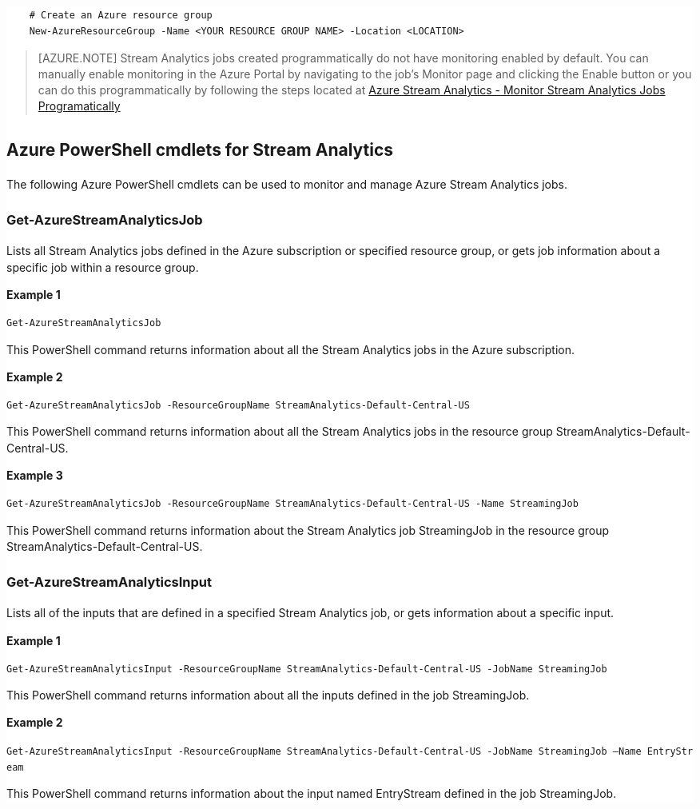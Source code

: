 		# Create an Azure resource group
		New-AzureResourceGroup -Name <YOUR RESOURCE GROUP NAME> -Location <LOCATION>
		


> [AZURE.NOTE] Stream Analytics jobs created programmatically do not have monitoring enabled by default.  You can manually enable monitoring in the Azure Portal by navigating to the job’s Monitor page and clicking the Enable button or you can do this programmatically by following the steps located at [Azure Stream Analytics - Monitor Stream Analytics Jobs Programatically](stream-analytics-monitor-jobs.md)

## Azure PowerShell cmdlets for Stream Analytics
The following Azure PowerShell cmdlets can be used to monitor and manage Azure Stream Analytics jobs. 

### Get-AzureStreamAnalyticsJob
Lists all Stream Analytics jobs defined in the Azure subscription or specified resource group, or gets job information about a specific job within a resource group.

**Example 1**

	Get-AzureStreamAnalyticsJob

This PowerShell command returns information about all the Stream Analytics jobs in the Azure subscription.

**Example 2**

	Get-AzureStreamAnalyticsJob -ResourceGroupName StreamAnalytics-Default-Central-US 
This PowerShell command returns information about all the Stream Analytics jobs in the resource group StreamAnalytics-Default-Central-US.

**Example 3**

	Get-AzureStreamAnalyticsJob -ResourceGroupName StreamAnalytics-Default-Central-US -Name StreamingJob
This PowerShell command returns information about the Stream Analytics job StreamingJob in the resource group StreamAnalytics-Default-Central-US.

### Get-AzureStreamAnalyticsInput
Lists all of the inputs that are defined in a specified Stream Analytics job, or gets information about a specific input.

**Example 1**

	Get-AzureStreamAnalyticsInput -ResourceGroupName StreamAnalytics-Default-Central-US -JobName StreamingJob

This PowerShell command returns information about all the inputs defined in the job StreamingJob.

**Example 2**

	Get-AzureStreamAnalyticsInput -ResourceGroupName StreamAnalytics-Default-Central-US -JobName StreamingJob –Name EntryStream
This PowerShell command returns information about the input named EntryStream defined in the job StreamingJob.


[msdn-switch-azuremode]: http://msdn.microsoft.com/library/dn722470.aspx
[powershell-install]: http://azure.microsoft.com/documentation/articles/install-configure-powershell/
[msdn-rest-api-create-stream-analytics-job]: https://msdn.microsoft.com/library/dn834994.aspx
[msdn-rest-api-create-stream-analytics-input]: https://msdn.microsoft.com/library/dn835010.aspx
[msdn-rest-api-create-stream-analytics-output]: https://msdn.microsoft.com/library/dn835015.aspx
[msdn-rest-api-create-stream-analytics-transformation]: https://msdn.microsoft.com/library/dn835007.aspx
[stream.analytics.introduction]: stream-analytics-introduction.md
[stream.analytics.get.started]: stream-analytics-get-started.md
[stream.analytics.developer.guide]: ../stream-analytics-developer-guide.md
[stream.analytics.scale.jobs]: stream-analytics-scale-jobs.md
[stream.analytics.query.language.reference]: http://go.microsoft.com/fwlink/?LinkID=513299
[stream.analytics.rest.api.reference]: http://go.microsoft.com/fwlink/?LinkId=517301